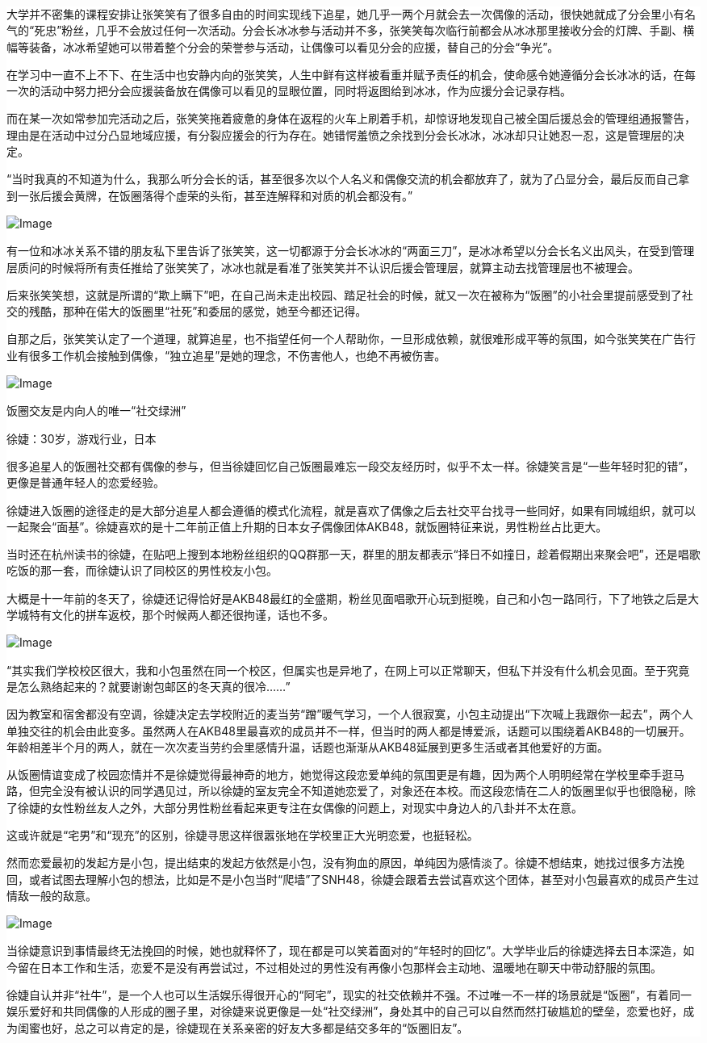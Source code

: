大学并不密集的课程安排让张笑笑有了很多自由的时间实现线下追星，她几乎一两个月就会去一次偶像的活动，很快她就成了分会里小有名气的“死忠”粉丝，几乎不会放过任何一次活动。分会长冰冰参与活动并不多，张笑笑每次临行前都会从冰冰那里接收分会的灯牌、手副、横幅等装备，冰冰希望她可以带着整个分会的荣誉参与活动，让偶像可以看见分会的应援，替自己的分会“争光”。

在学习中一直不上不下、在生活中也安静内向的张笑笑，人生中鲜有这样被看重并赋予责任的机会，使命感令她遵循分会长冰冰的话，在每一次的活动中努力把分会应援装备放在偶像可以看见的显眼位置，同时将返图给到冰冰，作为应援分会记录存档。

而在某一次如常参加完活动之后，张笑笑拖着疲惫的身体在返程的火车上刷着手机，却惊讶地发现自己被全国后援总会的管理组通报警告，理由是在活动中过分凸显地域应援，有分裂应援会的行为存在。她错愕羞愤之余找到分会长冰冰，冰冰却只让她忍一忍，这是管理层的决定。

“当时我真的不知道为什么，我那么听分会长的话，甚至很多次以个人名义和偶像交流的机会都放弃了，就为了凸显分会，最后反而自己拿到一张后援会黄牌，在饭圈落得个虚荣的头衔，甚至连解释和对质的机会都没有。”

![Image](https://p3.toutiaoimg.com/img/tos-cn-i-qvj2lq49k0/3e4c0ae8e1d446e4955673b12341fd64~tplv-tt-shrink:640:0.image)

有一位和冰冰关系不错的朋友私下里告诉了张笑笑，这一切都源于分会长冰冰的“两面三刀”，是冰冰希望以分会长名义出风头，在受到管理层质问的时候将所有责任推给了张笑笑了，冰冰也就是看准了张笑笑并不认识后援会管理层，就算主动去找管理层也不被理会。

后来张笑笑想，这就是所谓的“欺上瞒下”吧，在自己尚未走出校园、踏足社会的时候，就又一次在被称为“饭圈”的小社会里提前感受到了社交的残酷，那种在偌大的饭圈里“社死”和委屈的感觉，她至今都还记得。

自那之后，张笑笑认定了一个道理，就算追星，也不指望任何一个人帮助你，一旦形成依赖，就很难形成平等的氛围，如今张笑笑在广告行业有很多工作机会接触到偶像，“独立追星”是她的理念，不伤害他人，也绝不再被伤害。

![Image](https://p9.toutiaoimg.com/img/tos-cn-i-qvj2lq49k0/7a0d6863b2c442af97fae2cf2ef61ed7~tplv-tt-shrink:640:0.image)

饭圈交友是内向人的唯一“社交绿洲”

徐婕：30岁，游戏行业，日本

很多追星人的饭圈社交都有偶像的参与，但当徐婕回忆自己饭圈最难忘一段交友经历时，似乎不太一样。徐婕笑言是“一些年轻时犯的错”，更像是普通年轻人的恋爱经验。

徐婕进入饭圈的途径走的是大部分追星人都会遵循的模式化流程，就是喜欢了偶像之后去社交平台找寻一些同好，如果有同城组织，就可以一起聚会“面基”。徐婕喜欢的是十二年前正值上升期的日本女子偶像团体AKB48，就饭圈特征来说，男性粉丝占比更大。

当时还在杭州读书的徐婕，在贴吧上搜到本地粉丝组织的QQ群那一天，群里的朋友都表示“择日不如撞日，趁着假期出来聚会吧”，还是唱歌吃饭的那一套，而徐婕认识了同校区的男性校友小包。

大概是十一年前的冬天了，徐婕还记得恰好是AKB48最红的全盛期，粉丝见面唱歌开心玩到挺晚，自己和小包一路同行，下了地铁之后是大学城特有文化的拼车返校，那个时候两人都还很拘谨，话也不多。

![Image](https://p6.toutiaoimg.com/img/tos-cn-i-qvj2lq49k0/24b9dfc387ab4817b187fe2ae920048f~tplv-tt-shrink:640:0.image)

“其实我们学校校区很大，我和小包虽然在同一个校区，但属实也是异地了，在网上可以正常聊天，但私下并没有什么机会见面。至于究竟是怎么熟络起来的？就要谢谢包邮区的冬天真的很冷……”

因为教室和宿舍都没有空调，徐婕决定去学校附近的麦当劳“蹭”暖气学习，一个人很寂寞，小包主动提出“下次喊上我跟你一起去”，两个人单独交往的机会由此变多。虽然两人在AKB48里最喜欢的成员并不一样，但当时的两人都是博爱派，话题可以围绕着AKB48的一切展开。年龄相差半个月的两人，就在一次次麦当劳约会里感情升温，话题也渐渐从AKB48延展到更多生活或者其他爱好的方面。

从饭圈情谊变成了校园恋情并不是徐婕觉得最神奇的地方，她觉得这段恋爱单纯的氛围更是有趣，因为两个人明明经常在学校里牵手逛马路，但完全没有被认识的同学遇见过，所以徐婕的室友完全不知道她恋爱了，对象还在本校。而这段恋情在二人的饭圈里似乎也很隐秘，除了徐婕的女性粉丝友人之外，大部分男性粉丝看起来更专注在女偶像的问题上，对现实中身边人的八卦并不太在意。

这或许就是“宅男”和“现充”的区别，徐婕寻思这样很嚣张地在学校里正大光明恋爱，也挺轻松。

然而恋爱最初的发起方是小包，提出结束的发起方依然是小包，没有狗血的原因，单纯因为感情淡了。徐婕不想结束，她找过很多方法挽回，或者试图去理解小包的想法，比如是不是小包当时“爬墙”了SNH48，徐婕会跟着去尝试喜欢这个团体，甚至对小包最喜欢的成员产生过情敌一般的敌意。

![Image](https://p26.toutiaoimg.com/img/tos-cn-i-qvj2lq49k0/28de0d5bc1944066b701338198ca1f30~tplv-tt-shrink:640:0.image)

当徐婕意识到事情最终无法挽回的时候，她也就释怀了，现在都是可以笑着面对的“年轻时的回忆”。大学毕业后的徐婕选择去日本深造，如今留在日本工作和生活，恋爱不是没有再尝试过，不过相处过的男性没有再像小包那样会主动地、温暖地在聊天中带动舒服的氛围。

徐婕自认并非“社牛”，是一个人也可以生活娱乐得很开心的“阿宅”，现实的社交依赖并不强。不过唯一不一样的场景就是“饭圈”，有着同一娱乐爱好和共同偶像的人形成的圈子里，对徐婕来说更像是一处“社交绿洲”，身处其中的自己可以自然而然打破尴尬的壁垒，恋爱也好，成为闺蜜也好，总之可以肯定的是，徐婕现在关系亲密的好友大多都是结交多年的“饭圈旧友”。


